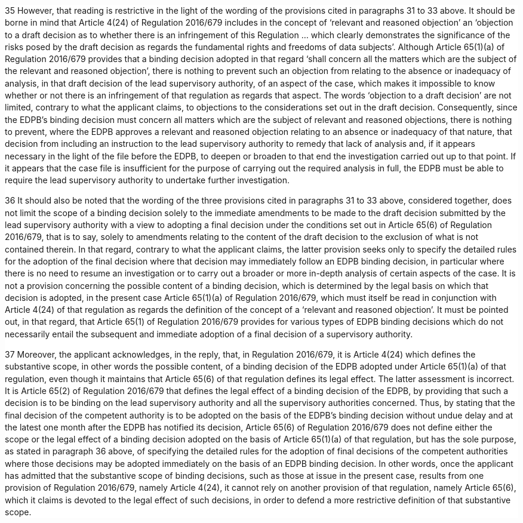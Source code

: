 35      However, that reading is restrictive in the light of the wording of the provisions cited in paragraphs 31 to 33 above. It should be borne in mind that Article 4(24) of Regulation 2016/679 includes in the concept of ‘relevant and reasoned objection’ an ‘objection to a draft decision as to whether there is an infringement of this Regulation … which clearly demonstrates the significance of the risks posed by the draft decision as regards the fundamental rights and freedoms of data subjects’. Although Article 65(1)(a) of Regulation 2016/679 provides that a binding decision adopted in that regard ‘shall concern all the matters which are the subject of the relevant and reasoned objection’, there is nothing to prevent such an objection from relating to the absence or inadequacy of analysis, in that draft decision of the lead supervisory authority, of an aspect of the case, which makes it impossible to know whether or not there is an infringement of that regulation as regards that aspect. The words ‘objection to a draft decision’ are not limited, contrary to what the applicant claims, to objections to the considerations set out in the draft decision. Consequently, since the EDPB’s binding decision must concern all matters which are the subject of relevant and reasoned objections, there is nothing to prevent, where the EDPB approves a relevant and reasoned objection relating to an absence or inadequacy of that nature, that decision from including an instruction to the lead supervisory authority to remedy that lack of analysis and, if it appears necessary in the light of the file before the EDPB, to deepen or broaden to that end the investigation carried out up to that point. If it appears that the case file is insufficient for the purpose of carrying out the required analysis in full, the EDPB must be able to require the lead supervisory authority to undertake further investigation.

36      It should also be noted that the wording of the three provisions cited in paragraphs 31 to 33 above, considered together, does not limit the scope of a binding decision solely to the immediate amendments to be made to the draft decision submitted by the lead supervisory authority with a view to adopting a final decision under the conditions set out in Article 65(6) of Regulation 2016/679, that is to say, solely to amendments relating to the content of the draft decision to the exclusion of what is not contained therein. In that regard, contrary to what the applicant claims, the latter provision seeks only to specify the detailed rules for the adoption of the final decision where that decision may immediately follow an EDPB binding decision, in particular where there is no need to resume an investigation or to carry out a broader or more in-depth analysis of certain aspects of the case. It is not a provision concerning the possible content of a binding decision, which is determined by the legal basis on which that decision is adopted, in the present case Article 65(1)(a) of Regulation 2016/679, which must itself be read in conjunction with Article 4(24) of that regulation as regards the definition of the concept of a ‘relevant and reasoned objection’. It must be pointed out, in that regard, that Article 65(1) of Regulation 2016/679 provides for various types of EDPB binding decisions which do not necessarily entail the subsequent and immediate adoption of a final decision of a supervisory authority.

37      Moreover, the applicant acknowledges, in the reply, that, in Regulation 2016/679, it is Article 4(24) which defines the substantive scope, in other words the possible content, of a binding decision of the EDPB adopted under Article 65(1)(a) of that regulation, even though it maintains that Article 65(6) of that regulation defines its legal effect. The latter assessment is incorrect. It is Article 65(2) of Regulation 2016/679 that defines the legal effect of a binding decision of the EDPB, by providing that such a decision is to be binding on the lead supervisory authority and all the supervisory authorities concerned. Thus, by stating that the final decision of the competent authority is to be adopted on the basis of the EDPB’s binding decision without undue delay and at the latest one month after the EDPB has notified its decision, Article 65(6) of Regulation 2016/679 does not define either the scope or the legal effect of a binding decision adopted on the basis of Article 65(1)(a) of that regulation, but has the sole purpose, as stated in paragraph 36 above, of specifying the detailed rules for the adoption of final decisions of the competent authorities where those decisions may be adopted immediately on the basis of an EDPB binding decision. In other words, once the applicant has admitted that the substantive scope of binding decisions, such as those at issue in the present case, results from one provision of Regulation 2016/679, namely Article 4(24), it cannot rely on another provision of that regulation, namely Article 65(6), which it claims is devoted to the legal effect of such decisions, in order to defend a more restrictive definition of that substantive scope.
